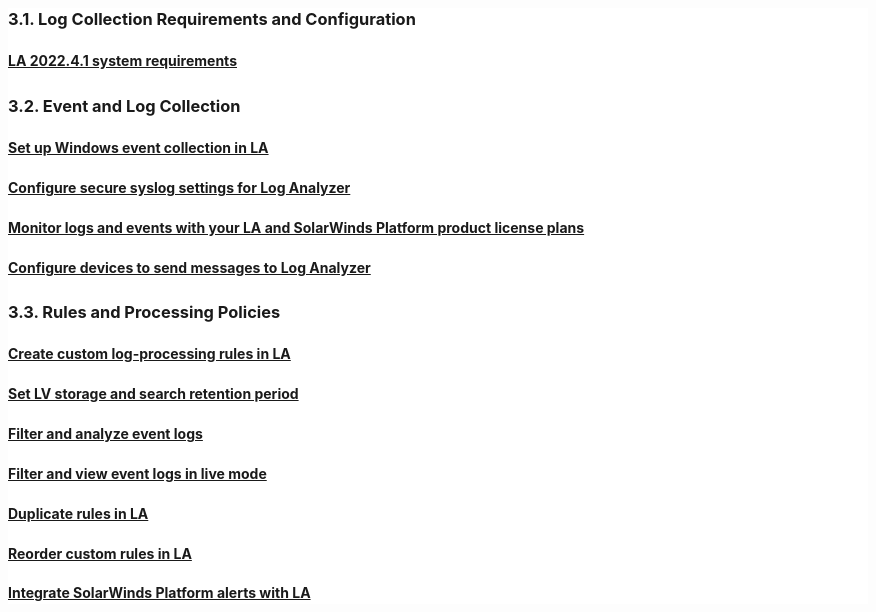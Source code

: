 ### 3.1. Log Collection Requirements and Configuration
#### [LA 2022.4.1 system requirements](https://documentation.solarwinds.com/en/success_center/la/content/system_requirements/la_2022-4-1_system_requirements.htm#link2)
### 3.2. Event and Log Collection
#### [Set up Windows event collection in LA](https://documentation.solarwinds.com/en/success_center/la/content/lm/lm-set-up-windows-event-collection.htm)
#### [Configure secure syslog settings for Log Analyzer](https://documentation.solarwinds.com/en/success_center/la/content/lm/la-securesyslogsettingsexternal.htm)
#### [Monitor logs and events with your LA and SolarWinds Platform product license plans](https://documentation.solarwinds.com/en/success_center/la/content/la/la_licensing_model.htm)
#### [Configure devices to send messages to Log Analyzer](https://documentation.solarwinds.com/en/success_center/la/content/la/la-configure-devices-to-send-messages.htm)
### 3.3. Rules and Processing Policies
#### [Create custom log-processing rules in LA](https://documentation.solarwinds.com/en/success_center/la/content/lm/lm-create-custom-rules.htm)
#### [Set LV storage and search retention period](https://documentation.solarwinds.com/en/success_center/orionplatform/content/lm/lm-configure-log-manager-settings.htm)
#### [Filter and analyze event logs](https://documentation.solarwinds.com/en/success_center/la/content/lm/lm-filter-analyze-event-logs.htm)
#### [Filter and view event logs in live mode](https://documentation.solarwinds.com/en/success_center/la/content/lm/lm-view-event-logs-in-live-mode.htm)
#### [Duplicate rules in LA](https://documentation.solarwinds.com/en/success_center/la/content/duplicate-rules.htm)
#### [Reorder custom rules in LA](https://documentation.solarwinds.com/en/success_center/la/content/lm/lm-custome-rules-reorder.htm)
#### [Integrate SolarWinds Platform alerts with LA](https://documentation.solarwinds.com/en/success_center/la/content/lm/lm-aleting.htm)



















